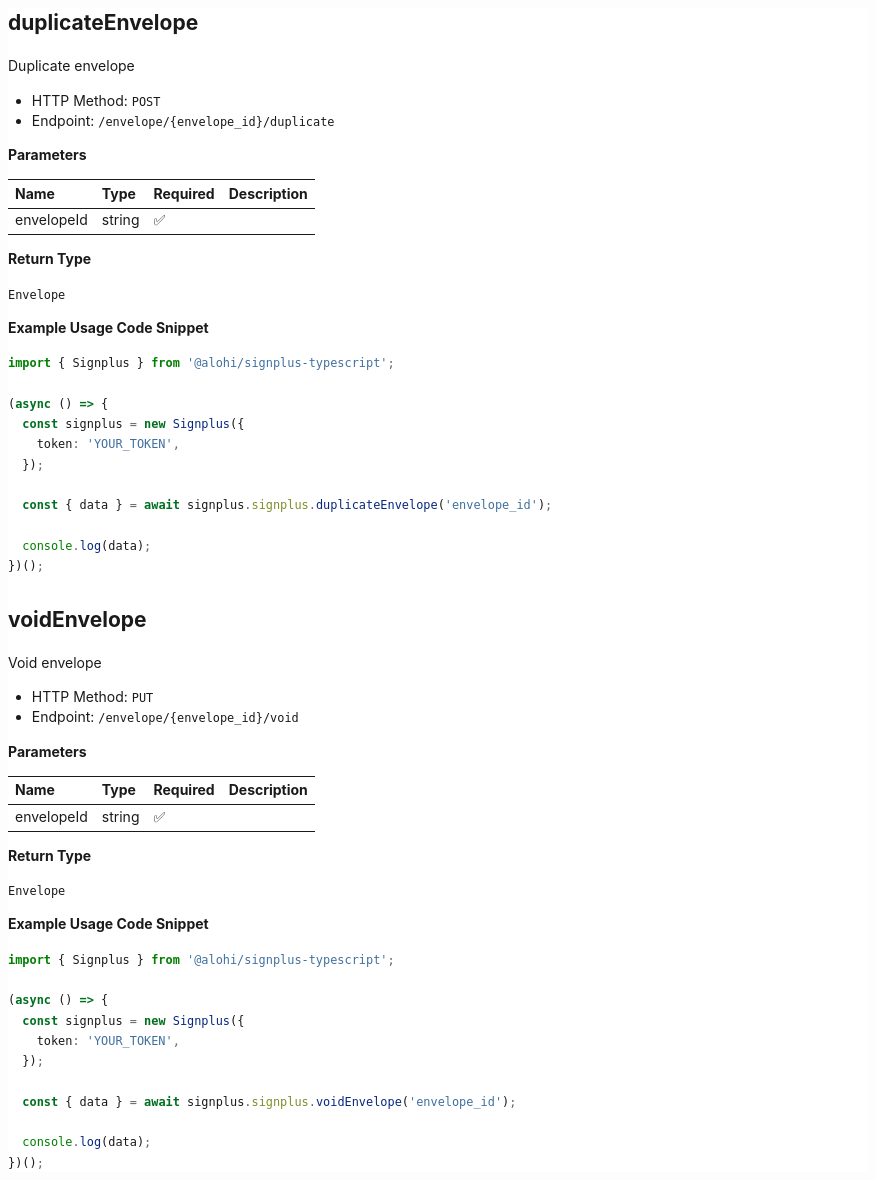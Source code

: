 ## duplicateEnvelope

Duplicate envelope

- HTTP Method: `POST`
- Endpoint: `/envelope/{envelope_id}/duplicate`

**Parameters**

| Name       | Type   | Required | Description |
| :--------- | :----- | :------- | :---------- |
| envelopeId | string | ✅       |             |

**Return Type**

`Envelope`

**Example Usage Code Snippet**

```typescript
import { Signplus } from '@alohi/signplus-typescript';

(async () => {
  const signplus = new Signplus({
    token: 'YOUR_TOKEN',
  });

  const { data } = await signplus.signplus.duplicateEnvelope('envelope_id');

  console.log(data);
})();
```

## voidEnvelope

Void envelope

- HTTP Method: `PUT`
- Endpoint: `/envelope/{envelope_id}/void`

**Parameters**

| Name       | Type   | Required | Description |
| :--------- | :----- | :------- | :---------- |
| envelopeId | string | ✅       |             |

**Return Type**

`Envelope`

**Example Usage Code Snippet**

```typescript
import { Signplus } from '@alohi/signplus-typescript';

(async () => {
  const signplus = new Signplus({
    token: 'YOUR_TOKEN',
  });

  const { data } = await signplus.signplus.voidEnvelope('envelope_id');

  console.log(data);
})();
```
